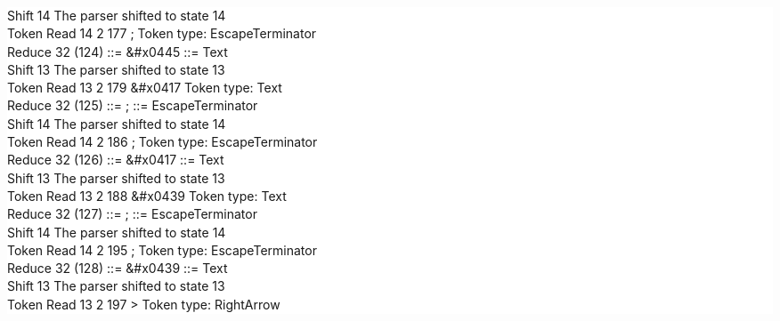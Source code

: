 Shift                14                                                                                                                                                                                                                                                        The parser shifted to state 14                                          
Token Read           14       2     177   \;                                                                                                                                                                                                                                   Token type: EscapeTerminator                                            
Reduce               32                   (124) ::= &#x0445                                                                                                                                                                                                                    <text-chunk> ::= Text                                                   
Shift                13                                                                                                                                                                                                                                                        The parser shifted to state 13                                          
Token Read           13       2     179   &#x0417                                                                                                                                                                                                                              Token type: Text                                                        
Reduce               32                   (125) ::= \;                                                                                                                                                                                                                         <text-chunk> ::= EscapeTerminator                                       
Shift                14                                                                                                                                                                                                                                                        The parser shifted to state 14                                          
Token Read           14       2     186   \;                                                                                                                                                                                                                                   Token type: EscapeTerminator                                            
Reduce               32                   (126) ::= &#x0417                                                                                                                                                                                                                    <text-chunk> ::= Text                                                   
Shift                13                                                                                                                                                                                                                                                        The parser shifted to state 13                                          
Token Read           13       2     188   &#x0439                                                                                                                                                                                                                              Token type: Text                                                        
Reduce               32                   (127) ::= \;                                                                                                                                                                                                                         <text-chunk> ::= EscapeTerminator                                       
Shift                14                                                                                                                                                                                                                                                        The parser shifted to state 14                                          
Token Read           14       2     195   \;                                                                                                                                                                                                                                   Token type: EscapeTerminator                                            
Reduce               32                   (128) ::= &#x0439                                                                                                                                                                                                                    <text-chunk> ::= Text                                                   
Shift                13                                                                                                                                                                                                                                                        The parser shifted to state 13                                          
Token Read           13       2     197   >                                                                                                                                                                                                                                    Token type: RightArrow                                                  